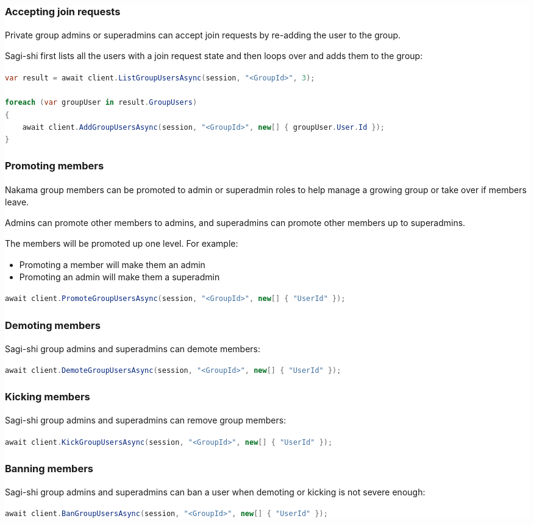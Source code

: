 
### Accepting join requests

Private group admins or superadmins can accept join requests by re-adding the user to the group.

Sagi-shi first lists all the users with a join request state and then loops over and adds them to the group:


```csharp
var result = await client.ListGroupUsersAsync(session, "<GroupId>", 3);

foreach (var groupUser in result.GroupUsers)
{
    await client.AddGroupUsersAsync(session, "<GroupId>", new[] { groupUser.User.Id });
}
```


### Promoting members

Nakama group members can be promoted to admin or superadmin roles to help manage a growing group or take over if members leave.

Admins can promote other members to admins, and superadmins can promote other members up to superadmins.

The members will be promoted up one level. For example:

- Promoting a member will make them an admin
- Promoting an admin will make them a superadmin

```csharp
await client.PromoteGroupUsersAsync(session, "<GroupId>", new[] { "UserId" });
```


### Demoting members

Sagi-shi group admins and superadmins can demote members:

```csharp
await client.DemoteGroupUsersAsync(session, "<GroupId>", new[] { "UserId" });
```


### Kicking members

Sagi-shi group admins and superadmins can remove group members:

```csharp
await client.KickGroupUsersAsync(session, "<GroupId>", new[] { "UserId" });
```


### Banning members

Sagi-shi group admins and superadmins can ban a user when demoting or kicking is not severe enough:

```csharp
await client.BanGroupUsersAsync(session, "<GroupId>", new[] { "UserId" });
```
